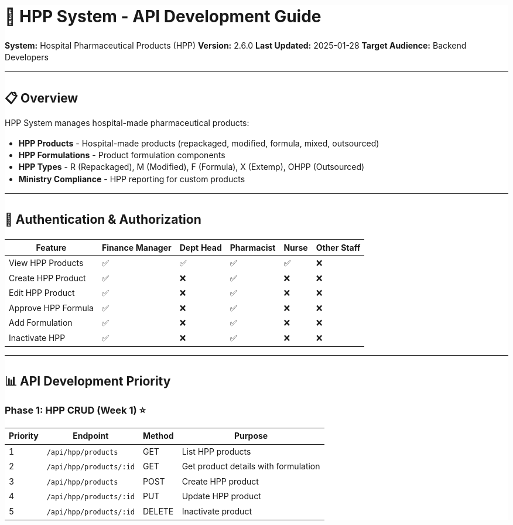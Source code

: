# 🚀 HPP System - API Development Guide

**System:** Hospital Pharmaceutical Products (HPP)
**Version:** 2.6.0
**Last Updated:** 2025-01-28
**Target Audience:** Backend Developers

---

## 📋 Overview

HPP System manages hospital-made pharmaceutical products:
- **HPP Products** - Hospital-made products (repackaged, modified, formula, mixed, outsourced)
- **HPP Formulations** - Product formulation components
- **HPP Types** - R (Repackaged), M (Modified), F (Formula), X (Extemp), OHPP (Outsourced)
- **Ministry Compliance** - HPP reporting for custom products

---

## 🔐 Authentication & Authorization

| Feature | Finance Manager | Dept Head | Pharmacist | Nurse | Other Staff |
|---------|----------------|-----------|------------|-------|-------------|
| View HPP Products | ✅ | ✅ | ✅ | ✅ | ❌ |
| Create HPP Product | ✅ | ❌ | ✅ | ❌ | ❌ |
| Edit HPP Product | ✅ | ❌ | ✅ | ❌ | ❌ |
| Approve HPP Formula | ✅ | ❌ | ✅ | ❌ | ❌ |
| Add Formulation | ✅ | ❌ | ✅ | ❌ | ❌ |
| Inactivate HPP | ✅ | ❌ | ✅ | ❌ | ❌ |

---

## 📊 API Development Priority

### Phase 1: HPP CRUD (Week 1) ⭐

| Priority | Endpoint | Method | Purpose |
|----------|----------|--------|---------|
| 1 | `/api/hpp/products` | GET | List HPP products |
| 2 | `/api/hpp/products/:id` | GET | Get product details with formulation |
| 3 | `/api/hpp/products` | POST | Create HPP product |
| 4 | `/api/hpp/products/:id` | PUT | Update HPP product |
| 5 | `/api/hpp/products/:id` | DELETE | Inactivate product |
